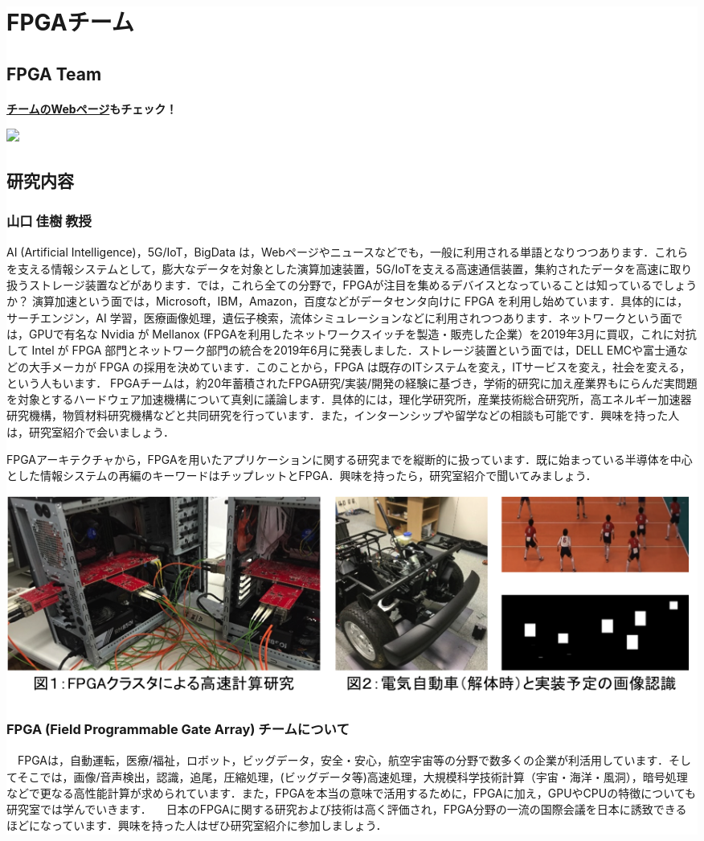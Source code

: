 # FPGAチーム

## FPGA Team

**[チームのWebページ](https://www.lila.cs.tsukuba.ac.jp/)もチェック！**

<img src="./H29_fpga_group_photo.jpg" width=600></img>

## 研究内容

### 山口 佳樹 教授

AI (Artificial Intelligence)，5G/IoT，BigData は，Webページやニュースなどでも，一般に利用される単語となりつつあります．これらを支える情報システムとして，膨大なデータを対象とした演算加速装置，5G/IoTを支える高速通信装置，集約されたデータを高速に取り扱うストレージ装置などがあります．では，これら全ての分野で，FPGAが注目を集めるデバイスとなっていることは知っているでしょうか？
演算加速という面では，Microsoft，IBM，Amazon，百度などがデータセンタ向けに FPGA を利用し始めています．具体的には，サーチエンジン，AI 学習，医療画像処理，遺伝子検索，流体シミュレーションなどに利用されつつあります．ネットワークという面では，GPUで有名な Nvidia が Mellanox (FPGAを利用したネットワークスイッチを製造・販売した企業）を2019年3月に買収，これに対抗して Intel が FPGA 部門とネットワーク部門の統合を2019年6月に発表しました．ストレージ装置という面では，DELL EMCや富士通などの大手メーカが FPGA の採用を決めています．このことから，FPGA は既存のITシステムを変え，ITサービスを変え，社会を変える，という人もいます．
FPGAチームは，約20年蓄積されたFPGA研究/実装/開発の経験に基づき，学術的研究に加え産業界もにらんだ実問題を対象とするハードウェア加速機構について真剣に議論します．具体的には，理化学研究所，産業技術総合研究所，高エネルギー加速器研究機構，物質材料研究機構などと共同研究を行っています．また，インターンシップや留学などの相談も可能です．興味を持った人は，研究室紹介で会いましょう．

FPGAアーキテクチャから，FPGAを用いたアプリケーションに関する研究までを縦断的に扱っています．既に始まっている半導体を中心とした情報システムの再編のキーワードはチップレットとFPGA．興味を持ったら，研究室紹介で聞いてみましょう．

<img src="./fpga-fig.png" width=850></img>

### FPGA (Field Programmable Gate Array) チームについて

　FPGAは，自動運転，医療/福祉，ロボット，ビッグデータ，安全・安心，航空宇宙等の分野で数多くの企業が利活用しています．そしてそこでは，画像/音声検出，認識，追尾，圧縮処理，(ビッグデータ等)高速処理，大規模科学技術計算（宇宙・海洋・風洞），暗号処理などで更なる高性能計算が求められています．また，FPGAを本当の意味で活用するために，FPGAに加え，GPUやCPUの特徴についても研究室では学んでいきます．
　日本のFPGAに関する研究および技術は高く評価され，FPGA分野の一流の国際会議を日本に誘致できるほどになっています．興味を持った人はぜひ研究室紹介に参加しましょう．





